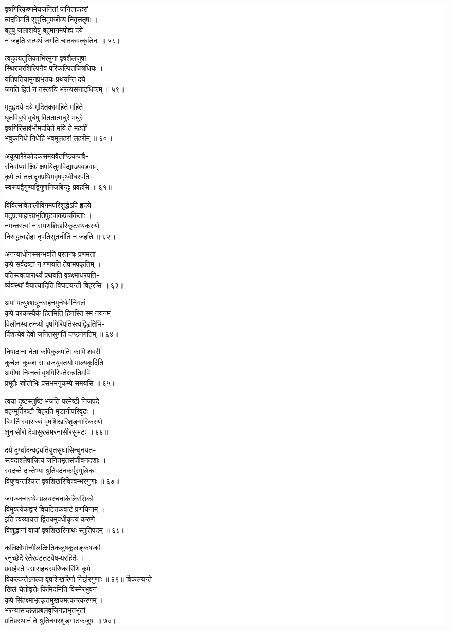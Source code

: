 वृषगिरिकृष्णमेघजनितां जनितापहरां  
त्वदभिमतिं सुवृत्तिमुपजीव्य निवृत्ततृषः ।  
बहुषु जलाशयेषु बहुमानमपोह्य दये  
न जहति सत्पथं जगति चातकवत्कृतिनः ॥ ५८॥  

त्वदुदयतूलिकाभिरमुना वृषशैलजुषा  
स्थिरचरशिल्पिनैव परिकल्पितचित्रधियः ।  
यतिपतियामुनप्रभृतयः प्रथयन्ति दये  
जगति हितं न नस्त्वयि भरन्यसनादधिकम् ॥ ५९॥  

मृदुहृदये दये मृदितकामहिते महिते  
धृतविबुधे बुधेषु विततात्मधुरे मधुरे ।  
वृषगिरिसार्वभौमदयिते मयि ते महतीं  
भवुकनिधे निधेहि भवमूलहरां लहरीम् ॥ ६०॥  

अकूपारैरेकोदकसमयवैतण्डिकजवै-  
रनिर्वाप्यां क्षिप्रं क्षपयितुमविद्याख्यबडवाम् ।  
कृपे त्वं तत्तादृक्प्रथिमवृषपृथ्वीधरपति-  
स्वरूपद्वैगुण्यद्विगुणनिजबिन्दुः प्रवहसि ॥ ६१॥  

विवित्सावेतालीविगमपरिशुद्धेऽपि हृदये  
पटुप्रत्याहारप्रभृतिपुटपाकप्रचकिताः ।  
नमन्तस्त्वां नारायणशिखरिकूटस्थकरुणे  
निरुद्धत्वद्दोहा नृपतिसुतनीतिं न जहति ॥ ६२॥  

अनन्याधीनस्सन्भवति परतन्त्रः प्रणमतां  
कृपे सर्वद्रष्टा न गणयति तेषामपकृतिम् ।  
पतिस्त्वत्पारार्थ्यं प्रथयति वृषक्ष्माधरपति-  
र्व्यवस्थां वैयात्यादिति विघटयन्ती विहरसि ॥ ६३॥  

अपां पत्युश्शत्रूनसहनमुनेर्धर्मनिगलं  
कृपे काकस्यैकं हितमिति हिनस्ति स्म नयनम् ।  
विलीनस्वातन्त्र्यो वृषगिरिपतिस्त्वद्विहृतिभि-  
र्दिशत्येवं देवो जनितसुगतिं दण्डनगतिम् ॥ ६४॥  

निषादानां नेता कपिकुलपतिः कापि शबरी  
कुचेलः कुब्जा सा व्रजयुवतयो माल्यकृदिति ।  
अमीषां निम्नत्वं वृषगिरिपतेरुन्नतिमपि  
प्रभूतैः स्रोतोभिः प्रसभमनुकम्पे समयसि ॥ ६५॥  

त्वया दृष्टस्तुष्टिं भजति परमेष्ठी निजपदे  
वहन्मूर्तिरष्टौ विहरति मृडानीपरिवृढः ।  
बिभर्ति स्वाराज्यं वृषशिखरिश‍ृङ्गारिकरुणे  
शुनासीरो देवासुरसमरनासीरसुभटः ॥ ६६॥  

दये दुग्धोदन्वद्व्यतियुतसुधासिन्धुनयत-  
स्त्वदाश्लेषान्नित्यं जनितमृतसंजीवनदशाः ।  
स्वदन्ते दान्तेभ्यः श्रुतिवदनकर्पूरगुलिका  
विषुण्वन्तश्चित्तं वृषशिखरिविश्वम्भरगुणाः ॥ ६७॥  

जगज्जन्मस्थेमप्रलयरचनाकेलिरसिको  
विमुक्त्येकद्वारं विघटितकवाटं प्रणयिनाम् ।  
इति त्वय्यायत्तं द्वितयमुपधीकृत्य करुणे  
विशुद्धानां वाचां वृषशिखरिनाथः स्तुतिपदम् ॥ ६८॥  

कलिक्षोभोन्मीलत्क्षितिकलुषकूलङ्कषजवै-  
रनुच्छेदै रेतैरवटतटवैषम्यरहितैः ।  
प्रवाहैस्ते पद्मासहचरपरिष्कारिणि कृपे  
विकल्पन्तेऽनल्पा वृषशिखरिणो निर्झरगुणाः ॥ ६९॥ विकल्प्यन्ते  
खिलं चेतोवृत्तेः किमिदमिति विस्मेरभुवनं  
कृपे सिंहक्ष्माभृत्कृतमुखचमत्कारकरणम् ।  
भरन्यासच्छन्नप्रबलवृजिनप्राभृतभृतां  
प्रतिप्रस्थानं ते श्रुतिनगरश‍ृङ्गाटकजुषः ॥ ७०॥  
